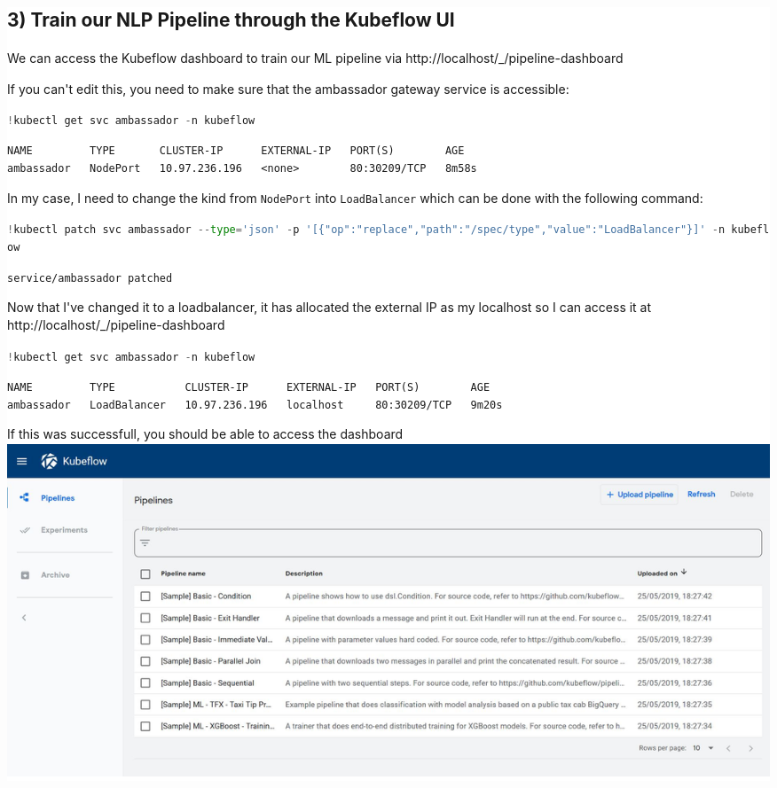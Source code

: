 ## 3) Train our NLP Pipeline through the Kubeflow UI
We can access the Kubeflow dashboard to train our ML pipeline via http://localhost/_/pipeline-dashboard

If you can't edit this, you need to make sure that the ambassador gateway service is accessible:



```python
!kubectl get svc ambassador -n kubeflow
```

    NAME         TYPE       CLUSTER-IP      EXTERNAL-IP   PORT(S)        AGE
    ambassador   NodePort   10.97.236.196   <none>        80:30209/TCP   8m58s


In my case, I need to change the kind from `NodePort` into `LoadBalancer` which can be done with the following command:



```python
!kubectl patch svc ambassador --type='json' -p '[{"op":"replace","path":"/spec/type","value":"LoadBalancer"}]' -n kubeflow
```

    service/ambassador patched


Now that I've changed it to a loadbalancer, it has allocated the external IP as my localhost so I can access it at http://localhost/_/pipeline-dashboard



```python
!kubectl get svc ambassador -n kubeflow
```

    NAME         TYPE           CLUSTER-IP      EXTERNAL-IP   PORT(S)        AGE
    ambassador   LoadBalancer   10.97.236.196   localhost     80:30209/TCP   9m20s


If this was successfull, you should be able to access the dashboard
![](img/k-pipeline-dashboard.jpg)
